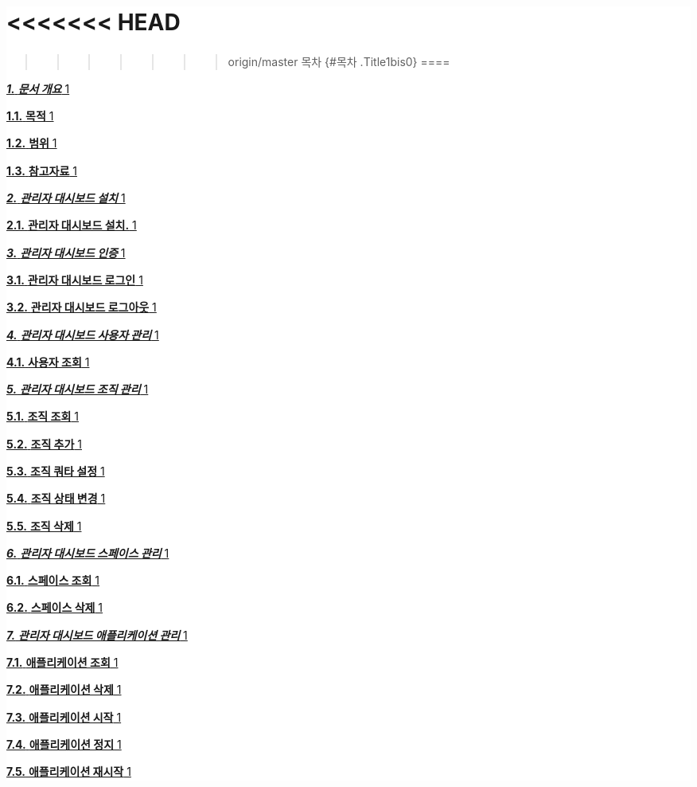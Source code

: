 <<<<<<< HEAD
﻿
=======


>>>>>>> origin/master
목차 {#목차 .Title1bis0}
====

[***1.*** ***문서 개요*** 1](#문서-개요)

[****1.1.**** ****목적**** 1](#목적)

[****1.2.**** ****범위**** 1](#범위)

[****1.3.**** ****참고자료**** 1](#참고자료)

[***2.*** ***관리자 대시보드 설치*** 1](#_Toc439946729)

[****2.1.**** ****관리자 대시보드 설치.**** 1](#관리자-대시보드-설치.)

[***3.*** ***관리자 대시보드 인증*** 1](#_Toc439946731)

[****3.1.**** ****관리자 대시보드 로그인****
1](#paasta-관리자-포탈-로그인)

[****3.2.**** ****관리자 대시보드 로그아웃****
1](#paasta관리자-포탈-로그아웃)

[***4.*** ***관리자 대시보드 사용자 관리***
1](#paasta-관리자-포탈-대시보드)

[****4.1.**** ****사용자 조회**** 1](#대시보드-정보-조회)

[***5.*** ***관리자 대시보드 조직 관리*** 1](#_Toc439946736)

[****5.1.**** ****조직 조회**** 1](#_Toc439946737)

[****5.2.**** ****조직 추가**** 1](#_Toc439946738)

[****5.3.**** ****조직 쿼타 설정**** 1](#조직-및-공간-조회)

[****5.4.**** ****조직 상태 변경**** 1](#_Toc439946740)

[****5.5.**** ****조직 삭제**** 1](#_Toc439946741)

[***6.*** ***관리자 대시보드 스페이스 관리*** 1](#포탈-관리)

[****6.1.**** ****스페이스 조회**** 1](#_Toc439946743)

[****6.2.**** ****스페이스 삭제**** 1](#_Toc439946744)

[***7.*** ***관리자 대시보드 애플리케이션 관리*** 1](#_Toc439946745)

[****7.1.**** ****애플리케이션 조회**** 1](#_Toc439946746)

[****7.2.**** ****애플리케이션 삭제**** 1](#_Toc439946747)

[****7.3.**** ****애플리케이션 시작**** 1](#_Toc439946748)

[****7.4.**** ****애플리케이션 정지**** 1](#_Toc439946749)

[****7.5.**** ****애플리케이션 재시작**** 1](#_Toc439946750)
